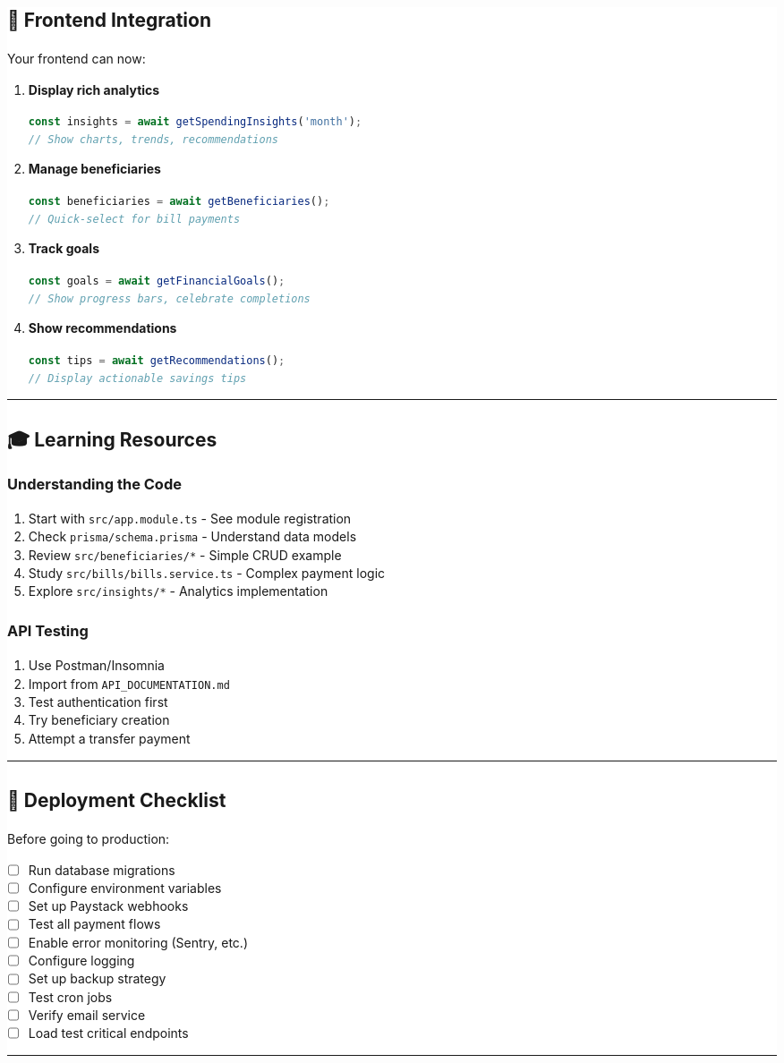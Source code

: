 
## 📱 Frontend Integration

Your frontend can now:

1. **Display rich analytics**
   ```typescript
   const insights = await getSpendingInsights('month');
   // Show charts, trends, recommendations
   ```

2. **Manage beneficiaries**
   ```typescript
   const beneficiaries = await getBeneficiaries();
   // Quick-select for bill payments
   ```

3. **Track goals**
   ```typescript
   const goals = await getFinancialGoals();
   // Show progress bars, celebrate completions
   ```

4. **Show recommendations**
   ```typescript
   const tips = await getRecommendations();
   // Display actionable savings tips
   ```

---

## 🎓 Learning Resources

### Understanding the Code
1. Start with `src/app.module.ts` - See module registration
2. Check `prisma/schema.prisma` - Understand data models
3. Review `src/beneficiaries/*` - Simple CRUD example
4. Study `src/bills/bills.service.ts` - Complex payment logic
5. Explore `src/insights/*` - Analytics implementation

### API Testing
1. Use Postman/Insomnia
2. Import from `API_DOCUMENTATION.md`
3. Test authentication first
4. Try beneficiary creation
5. Attempt a transfer payment

---

## 🚀 Deployment Checklist

Before going to production:

- [ ] Run database migrations
- [ ] Configure environment variables
- [ ] Set up Paystack webhooks
- [ ] Test all payment flows
- [ ] Enable error monitoring (Sentry, etc.)
- [ ] Configure logging
- [ ] Set up backup strategy
- [ ] Test cron jobs
- [ ] Verify email service
- [ ] Load test critical endpoints

---